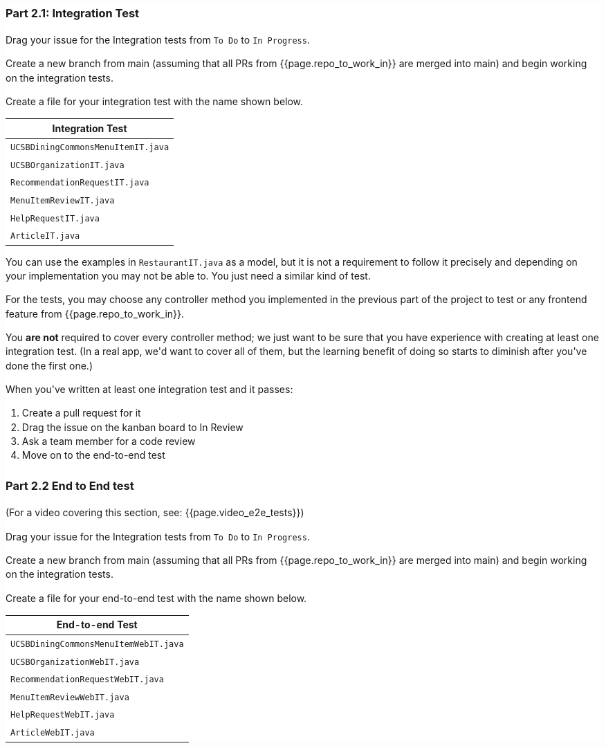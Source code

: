 ### Part 2.1: Integration Test

Drag your issue for the Integration tests from `To Do` to `In Progress`.

Create a new branch from main (assuming that all PRs from {{page.repo_to_work_in}} are merged into main) and begin working on the integration tests.

Create a file for your integration test with the name shown below.

| Integration Test  | 
|-|
| `UCSBDiningCommonsMenuItemIT.java` | 
| `UCSBOrganizationIT.java` |
| `RecommendationRequestIT.java` |  
| `MenuItemReviewIT.java` | 
| `HelpRequestIT.java` | 
| `ArticleIT.java` |

You can use the examples in `RestaurantIT.java` as a model, but it is not a requirement to follow it precisely and depending on your implementation you may not be able to.  You just need a similar kind of test.

For the tests, you may choose any controller method you implemented in the previous part of the project to test or any frontend feature from {{page.repo_to_work_in}}. 

You **are not** required to cover every controller method; we just want to be sure that you have experience with creating at least one integration test.  (In a real app, we'd want to cover all of them, but the learning benefit of doing so starts to diminish after you've done the first one.)

When you've written at least one integration test and it passes:

1. Create a pull request for it
2. Drag the issue on the kanban board to In Review
3. Ask a team member for a code review
4. Move on to the end-to-end test

### Part 2.2 End to End test

(For a video covering this section, see: {{page.video_e2e_tests}})

Drag your issue for the Integration tests from `To Do` to `In Progress`.

Create a new branch from main (assuming that all PRs from {{page.repo_to_work_in}} are merged into main) and begin working on the integration tests.

Create a file for your end-to-end test with the name shown below.


| End-to-end Test | 
|-|
| `UCSBDiningCommonsMenuItemWebIT.java` | 
| `UCSBOrganizationWebIT.java` | 
| `RecommendationRequestWebIT.java` | 
| `MenuItemReviewWebIT.java` | 
| `HelpRequestWebIT.java` | 
| `ArticleWebIT.java` | 
